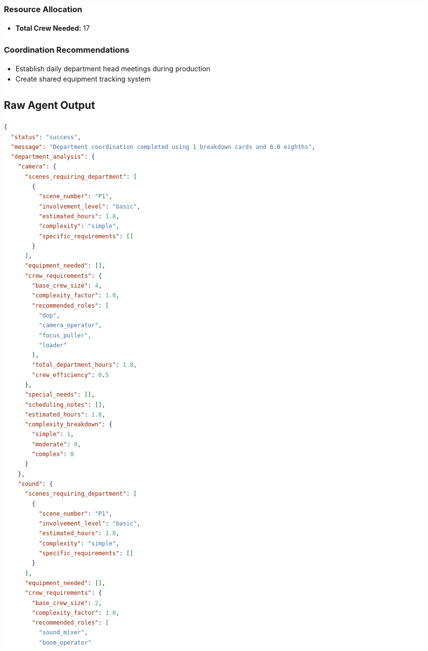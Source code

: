 ### Resource Allocation
- **Total Crew Needed:** 17

### Coordination Recommendations
- Establish daily department head meetings during production
- Create shared equipment tracking system

## Raw Agent Output
```json
{
  "status": "success",
  "message": "Department coordination completed using 1 breakdown cards and 8.0 eighths",
  "department_analysis": {
    "camera": {
      "scenes_requiring_department": [
        {
          "scene_number": "P1",
          "involvement_level": "basic",
          "estimated_hours": 1.8,
          "complexity": "simple",
          "specific_requirements": []
        }
      ],
      "equipment_needed": [],
      "crew_requirements": {
        "base_crew_size": 4,
        "complexity_factor": 1.0,
        "recommended_roles": [
          "dop",
          "camera_operator",
          "focus_puller",
          "loader"
        ],
        "total_department_hours": 1.8,
        "crew_efficiency": 0.5
      },
      "special_needs": [],
      "scheduling_notes": [],
      "estimated_hours": 1.8,
      "complexity_breakdown": {
        "simple": 1,
        "moderate": 0,
        "complex": 0
      }
    },
    "sound": {
      "scenes_requiring_department": [
        {
          "scene_number": "P1",
          "involvement_level": "basic",
          "estimated_hours": 1.8,
          "complexity": "simple",
          "specific_requirements": []
        }
      ],
      "equipment_needed": [],
      "crew_requirements": {
        "base_crew_size": 2,
        "complexity_factor": 1.0,
        "recommended_roles": [
          "sound_mixer",
          "boom_operator"
```